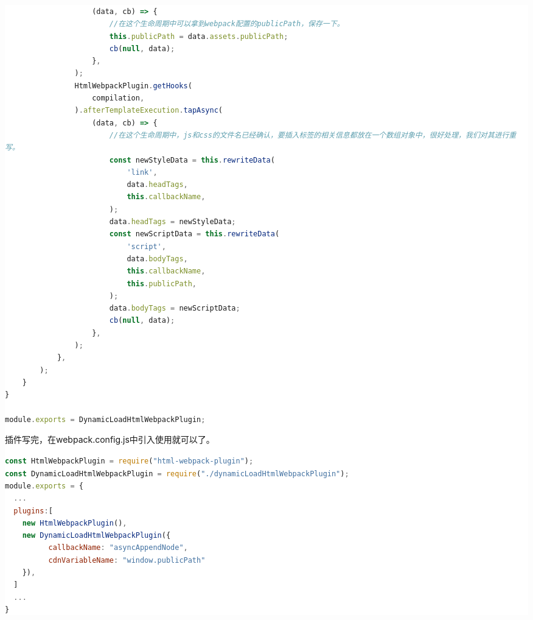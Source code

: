 ```javascript
                    (data, cb) => {
                        //在这个生命周期中可以拿到webpack配置的publicPath，保存一下。
                        this.publicPath = data.assets.publicPath;
                        cb(null, data);
                    },
                );
                HtmlWebpackPlugin.getHooks(
                    compilation,
                ).afterTemplateExecution.tapAsync(
                    (data, cb) => {
                        //在这个生命周期中，js和css的文件名已经确认，要插入标签的相关信息都放在一个数组对象中，很好处理，我们对其进行重写。
                        const newStyleData = this.rewriteData(
                            'link',
                            data.headTags,
                            this.callbackName,
                        );
                        data.headTags = newStyleData;
                        const newScriptData = this.rewriteData(
                            'script',
                            data.bodyTags,
                            this.callbackName,
                            this.publicPath,
                        );
                        data.bodyTags = newScriptData;
                        cb(null, data);
                    },
                );
            },
        );
    }
}

module.exports = DynamicLoadHtmlWebpackPlugin;

```

插件写完，在webpack.config.js中引入使用就可以了。

```javascript
const HtmlWebpackPlugin = require("html-webpack-plugin");
const DynamicLoadHtmlWebpackPlugin = require("./dynamicLoadHtmlWebpackPlugin");
module.exports = {
  ...
  plugins:[
    new HtmlWebpackPlugin(),
    new DynamicLoadHtmlWebpackPlugin({
          callbackName: "asyncAppendNode",
          cdnVariableName: "window.publicPath"
    }),
  ]
  ...
}

```
